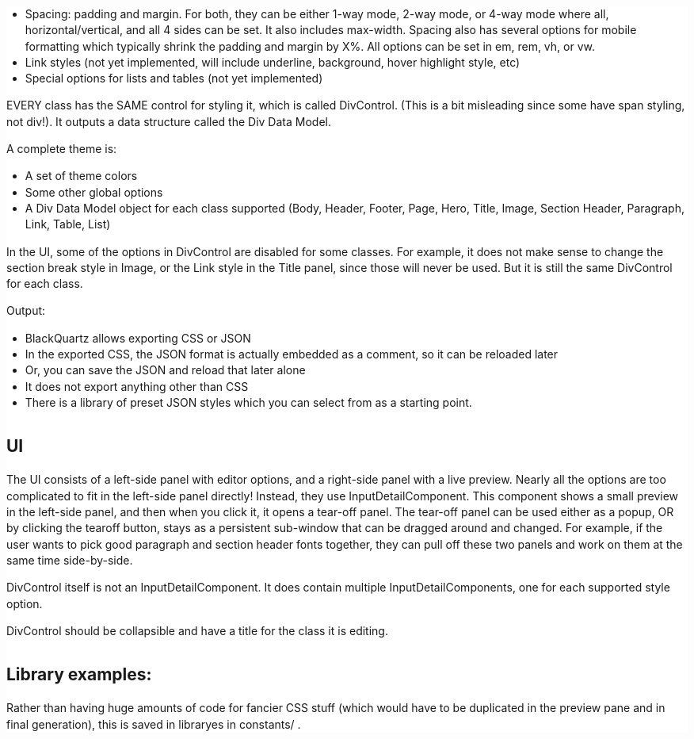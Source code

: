 * Spacing: padding and margin. For both, they can be either 1-way mode, 2-way mode, or 4-way mode where all, horizontal/vertical, and all 4 sides can be set. It also includes max-width. Spacing also has several options for mobile formatting which typically shrink the padding and margin by X%. All options can be set in em, rem, vh, or vw. 
* Link styles (not yet implemented, will include underline, background, hover highlight style, etc)
* Special options for lists and tables (not yet implemented)

EVERY class has the SAME control for styling it, which is called DivControl. (This is a bit misleading since
some have span styling, not div!). It outputs a data structure called the Div Data Model.

A complete theme is:
* A set of theme colors
* Some other global options
* A Div Data Model object for each class supported (Body, Header, Footer, Page, Hero, Title, Image, Section Header, Paragraph, Link, Table, List)

In the UI, some of the options in DivControl are disabled for some classes. For example, it does not make sense to change the section break style in Image, or the Link style in the Title panel, since those will never be used. But it is still the same DivControl for each class. 


Output:
* BlackQuartz allows exporting CSS or JSON
* In the exported CSS, the JSON format is actually embedded as a comment, so it can be reloaded later
* Or, you can save the JSON and reload that later alone
* It does not export anything other than CSS
* There is a library of preset JSON styles which you can select from as a starting point.

## UI

The UI consists of a left-side panel with editor options, and a right-side panel with a live preview. 
Nearly all the options are too complicated to fit in the left-side panel directly! Instead, they use InputDetailComponent. This component shows a small preview in the left-side panel, and then when you click it, it
opens a tear-off panel. The tear-off panel can be used either as a popup, OR by clicking the tearoff button, stays
as a persistent sub-window that can be dragged around and changed. For example, if the user wants to pick good paragraph
and section header fonts together, they can pull off these two panels and work on them at the same time side-by-side.

DivControl itself is not an InputDetailComponent. It does contain multiple InputDetailComponents, one for each 
supported style option. 

DivControl should be collapsible and have a title for the class it is editing. 


## Library examples:
Rather than having huge amounts of code for fancier CSS stuff (which would have to be duplicated in the preview
pane and in final generation), this is saved in libraryes in constants/ . 
